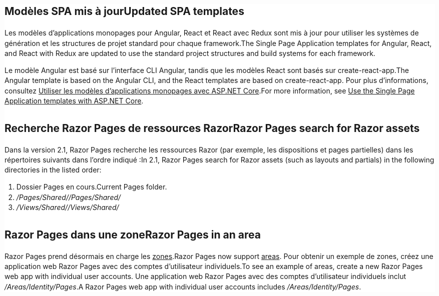 ## <a name="updated-spa-templates"></a><span data-ttu-id="52540-192">Modèles SPA mis à jour</span><span class="sxs-lookup"><span data-stu-id="52540-192">Updated SPA templates</span></span>

<span data-ttu-id="52540-193">Les modèles d’applications monopages pour Angular, React et React avec Redux sont mis à jour pour utiliser les systèmes de génération et les structures de projet standard pour chaque framework.</span><span class="sxs-lookup"><span data-stu-id="52540-193">The Single Page Application templates for Angular, React, and React with Redux are updated to use the standard project structures and build systems for each framework.</span></span>

<span data-ttu-id="52540-194">Le modèle Angular est basé sur l’interface CLI Angular, tandis que les modèles React sont basés sur create-react-app.</span><span class="sxs-lookup"><span data-stu-id="52540-194">The Angular template is based on the Angular CLI, and the React templates are based on create-react-app.</span></span>
<span data-ttu-id="52540-195">Pour plus d’informations, consultez [Utiliser les modèles d’applications monopages avec ASP.NET Core](xref:spa/index).</span><span class="sxs-lookup"><span data-stu-id="52540-195">For more information, see [Use the Single Page Application templates with ASP.NET Core](xref:spa/index).</span></span>

## <a name="razor-pages-search-for-razor-assets"></a><span data-ttu-id="52540-196">Recherche Razor Pages de ressources Razor</span><span class="sxs-lookup"><span data-stu-id="52540-196">Razor Pages search for Razor assets</span></span>

<span data-ttu-id="52540-197">Dans la version 2.1, Razor Pages recherche les ressources Razor (par exemple, les dispositions et pages partielles) dans les répertoires suivants dans l’ordre indiqué :</span><span class="sxs-lookup"><span data-stu-id="52540-197">In 2.1, Razor Pages search for Razor assets (such as layouts and partials) in the following directories in the listed order:</span></span>

1. <span data-ttu-id="52540-198">Dossier Pages en cours.</span><span class="sxs-lookup"><span data-stu-id="52540-198">Current Pages folder.</span></span>
1. <span data-ttu-id="52540-199">*/Pages/Shared/*</span><span class="sxs-lookup"><span data-stu-id="52540-199">*/Pages/Shared/*</span></span>
1. <span data-ttu-id="52540-200">*/Views/Shared/*</span><span class="sxs-lookup"><span data-stu-id="52540-200">*/Views/Shared/*</span></span>

## <a name="razor-pages-in-an-area"></a><span data-ttu-id="52540-201">Razor Pages dans une zone</span><span class="sxs-lookup"><span data-stu-id="52540-201">Razor Pages in an area</span></span>

<span data-ttu-id="52540-202">Razor Pages prend désormais en charge les [zones](xref:mvc/controllers/areas).</span><span class="sxs-lookup"><span data-stu-id="52540-202">Razor Pages now support [areas](xref:mvc/controllers/areas).</span></span> <span data-ttu-id="52540-203">Pour obtenir un exemple de zones, créez une application web Razor Pages avec des comptes d’utilisateur individuels.</span><span class="sxs-lookup"><span data-stu-id="52540-203">To see an example of areas, create a new Razor Pages web app with individual user accounts.</span></span> <span data-ttu-id="52540-204">Une application web Razor Pages avec des comptes d’utilisateur individuels inclut */Areas/Identity/Pages*.</span><span class="sxs-lookup"><span data-stu-id="52540-204">A Razor Pages web app with individual user accounts includes */Areas/Identity/Pages*.</span></span>
